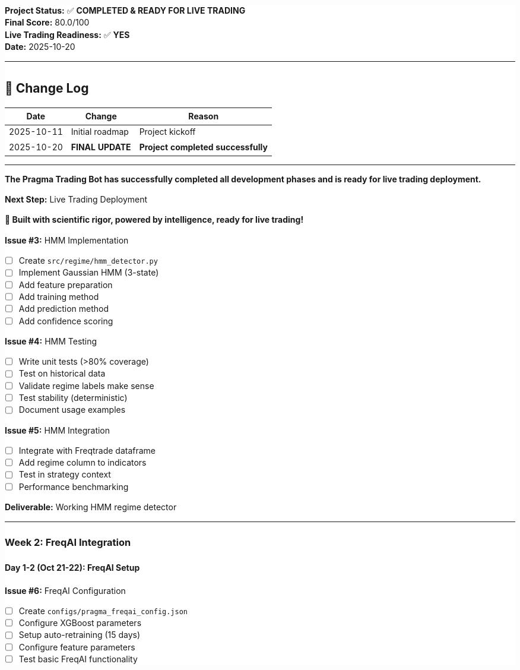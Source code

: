 **Project Status:** ✅ **COMPLETED & READY FOR LIVE TRADING**  
**Final Score:** 80.0/100  
**Live Trading Readiness:** ✅ **YES**  
**Date:** 2025-10-20  

---

## 🔄 **Change Log**

| Date | Change | Reason |
|------|--------|--------|
| 2025-10-11 | Initial roadmap | Project kickoff |
| 2025-10-20 | **FINAL UPDATE** | **Project completed successfully** |

---

**The Pragma Trading Bot has successfully completed all development phases and is ready for live trading deployment.**

**Next Step:** Live Trading Deployment

**🚀 Built with scientific rigor, powered by intelligence, ready for live trading!**

**Issue #3:** HMM Implementation
- [ ] Create `src/regime/hmm_detector.py`
- [ ] Implement Gaussian HMM (3-state)
- [ ] Add feature preparation
- [ ] Add training method
- [ ] Add prediction method
- [ ] Add confidence scoring

**Issue #4:** HMM Testing
- [ ] Write unit tests (>80% coverage)
- [ ] Test on historical data
- [ ] Validate regime labels make sense
- [ ] Test stability (deterministic)
- [ ] Document usage examples

**Issue #5:** HMM Integration
- [ ] Integrate with Freqtrade dataframe
- [ ] Add regime column to indicators
- [ ] Test in strategy context
- [ ] Performance benchmarking

**Deliverable:** Working HMM regime detector

---

### Week 2: FreqAI Integration

#### Day 1-2 (Oct 21-22): FreqAI Setup

**Issue #6:** FreqAI Configuration
- [ ] Create `configs/pragma_freqai_config.json`
- [ ] Configure XGBoost parameters
- [ ] Setup auto-retraining (15 days)
- [ ] Configure feature parameters
- [ ] Test basic FreqAI functionality
